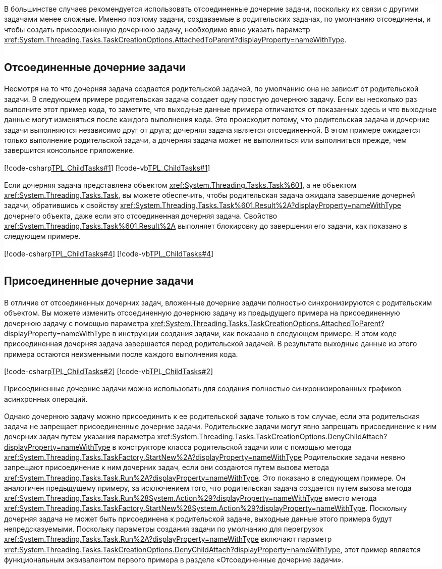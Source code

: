  В большинстве случаев рекомендуется использовать отсоединенные дочерние задачи, поскольку их связи с другими задачами менее сложные. Именно поэтому задачи, создаваемые в родительских задачах, по умолчанию отсоединены, и чтобы создать присоединенную дочернюю задачу, необходимо явно указать параметр <xref:System.Threading.Tasks.TaskCreationOptions.AttachedToParent?displayProperty=nameWithType>.  
  
## <a name="detached-child-tasks"></a>Отсоединенные дочерние задачи  
 Несмотря на то что дочерняя задача создается родительской задачей, по умолчанию она не зависит от родительской задачи. В следующем примере родительская задача создает одну простую дочернюю задачу. Если вы несколько раз выполните этот пример кода, то заметите, что выходные данные примера отличаются от показанных здесь и что выходные данные могут изменяться после каждого выполнения кода. Это происходит потому, что родительская задача и дочерние задачи выполняются независимо друг от друга; дочерняя задача является отсоединенной. В этом примере ожидается только выполнение родительской задачи, а дочерняя задача может не выполниться или выполниться прежде, чем завершится консольное приложение.  
  
 [!code-csharp[TPL_ChildTasks#1](../../../samples/snippets/csharp/VS_Snippets_Misc/tpl_childtasks/cs/nested1.cs#1)]
 [!code-vb[TPL_ChildTasks#1](../../../samples/snippets/visualbasic/VS_Snippets_Misc/tpl_childtasks/vb/nested1.vb#1)]  
  
 Если дочерняя задача представлена объектом <xref:System.Threading.Tasks.Task%601>, а не объектом <xref:System.Threading.Tasks.Task>, вы можете обеспечить, чтобы родительская задача ожидала завершение дочерней задачи, обратившись к свойству <xref:System.Threading.Tasks.Task%601.Result%2A?displayProperty=nameWithType> дочернего объекта, даже если это отсоединенная дочерняя задача. Свойство <xref:System.Threading.Tasks.Task%601.Result%2A> выполняет блокировку до завершения его задачи, как показано в следующем примере.  
  
 [!code-csharp[TPL_ChildTasks#4](../../../samples/snippets/csharp/VS_Snippets_Misc/tpl_childtasks/cs/childtasks.cs#4)]
 [!code-vb[TPL_ChildTasks#4](../../../samples/snippets/visualbasic/VS_Snippets_Misc/tpl_childtasks/vb/tpl_childtasks.vb#4)]  
  
## <a name="attached-child-tasks"></a>Присоединенные дочерние задачи  
 В отличие от отсоединенных дочерних задач, вложенные дочерние задачи полностью синхронизируются с родительским объектом. Вы можете изменить отсоединенную дочернюю задачу из предыдущего примера на присоединенную дочернюю задачу с помощью параметра <xref:System.Threading.Tasks.TaskCreationOptions.AttachedToParent?displayProperty=nameWithType> в инструкции создания задачи, как показано в следующем примере. В этом коде присоединенная дочерняя задача завершается перед родительской задачей. В результате выходные данные из этого примера остаются неизменными после каждого выполнения кода.  
  
 [!code-csharp[TPL_ChildTasks#2](../../../samples/snippets/csharp/VS_Snippets_Misc/tpl_childtasks/cs/child1.cs#2)]
 [!code-vb[TPL_ChildTasks#2](../../../samples/snippets/visualbasic/VS_Snippets_Misc/tpl_childtasks/vb/child1.vb#2)]  
  
 Присоединенные дочерние задачи можно использовать для создания полностью синхронизированных графиков асинхронных операций.  
  
 Однако дочернюю задачу можно присоединить к ее родительской задаче только в том случае, если эта родительская задача не запрещает присоединенные дочерние задачи. Родительские задачи могут явно запрещать присоединение к ним дочерних задач путем указания параметра <xref:System.Threading.Tasks.TaskCreationOptions.DenyChildAttach?displayProperty=nameWithType> в конструкторе класса родительской задачи или с помощью метода <xref:System.Threading.Tasks.TaskFactory.StartNew%2A?displayProperty=nameWithType> Родительские задачи неявно запрещают присоединение к ним дочерних задач, если они создаются путем вызова метода <xref:System.Threading.Tasks.Task.Run%2A?displayProperty=nameWithType>. Это показано в следующем примере. Он аналогичен предыдущему примеру, за исключением того, что родительская задача создается путем вызова метода <xref:System.Threading.Tasks.Task.Run%28System.Action%29?displayProperty=nameWithType> вместо метода <xref:System.Threading.Tasks.TaskFactory.StartNew%28System.Action%29?displayProperty=nameWithType>. Поскольку дочерняя задача не может быть присоединена к родительской задаче, выходные данные этого примера будут непредсказуемыми. Поскольку параметры создания задачи по умолчанию для перегрузок <xref:System.Threading.Tasks.Task.Run%2A?displayProperty=nameWithType> включают параметр <xref:System.Threading.Tasks.TaskCreationOptions.DenyChildAttach?displayProperty=nameWithType>, этот пример является функциональным эквивалентом первого примера в разделе «Отсоединенные дочерние задачи».  